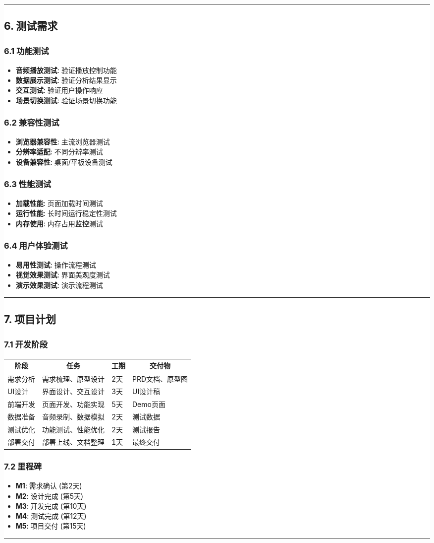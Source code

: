 
---

## 6. 测试需求

### 6.1 功能测试
- **音频播放测试**: 验证播放控制功能
- **数据展示测试**: 验证分析结果显示
- **交互测试**: 验证用户操作响应
- **场景切换测试**: 验证场景切换功能

### 6.2 兼容性测试
- **浏览器兼容性**: 主流浏览器测试
- **分辨率适配**: 不同分辨率测试
- **设备兼容性**: 桌面/平板设备测试

### 6.3 性能测试
- **加载性能**: 页面加载时间测试
- **运行性能**: 长时间运行稳定性测试
- **内存使用**: 内存占用监控测试

### 6.4 用户体验测试
- **易用性测试**: 操作流程测试
- **视觉效果测试**: 界面美观度测试
- **演示效果测试**: 演示流程测试

---

## 7. 项目计划

### 7.1 开发阶段
| 阶段 | 任务 | 工期 | 交付物 |
|------|------|------|--------|
| 需求分析 | 需求梳理、原型设计 | 2天 | PRD文档、原型图 |
| UI设计 | 界面设计、交互设计 | 3天 | UI设计稿 |
| 前端开发 | 页面开发、功能实现 | 5天 | Demo页面 |
| 数据准备 | 音频录制、数据模拟 | 2天 | 测试数据 |
| 测试优化 | 功能测试、性能优化 | 2天 | 测试报告 |
| 部署交付 | 部署上线、文档整理 | 1天 | 最终交付 |

### 7.2 里程碑
- **M1**: 需求确认 (第2天)
- **M2**: 设计完成 (第5天)
- **M3**: 开发完成 (第10天)
- **M4**: 测试完成 (第12天)
- **M5**: 项目交付 (第15天)

---